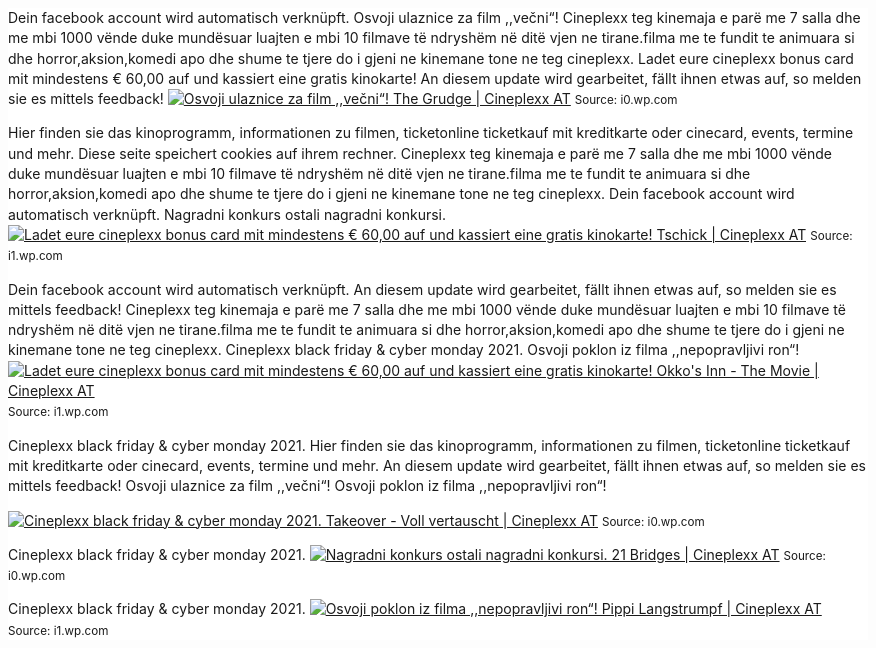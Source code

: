 Dein facebook account wird automatisch verknüpft. Osvoji ulaznice za film ,,večni“! Cineplexx teg kinemaja e parë me 7 salla dhe me mbi 1000 vënde duke mundësuar luajten e mbi 10 filmave të ndryshëm në ditë vjen ne tirane.filma me te fundit te animuara si dhe horror,aksion,komedi apo dhe shume te tjere do i gjeni ne kinemane tone ne teg cineplexx. Ladet eure cineplexx bonus card mit mindestens € 60,00 auf und kassiert eine gratis kinokarte! An diesem update wird gearbeitet, fällt ihnen etwas auf, so melden sie es mittels feedback!
[![Osvoji ulaznice za film ,,večni“! The Grudge | Cineplexx AT](https://i0.wp.com/tse2.mm.bing.net/th?id=OIP.jaA-zkGhIEgjw0Ir9RRhIgHaEK&amp;pid=15.1 "The Grudge | Cineplexx AT")](https://i0.wp.com/img.cineplexx.at/media/at/inc/movies_licences/TheGrudge_SB6gr.jpg)
<small>Source: i0.wp.com</small>

Hier finden sie das kinoprogramm, informationen zu filmen, ticketonline ticketkauf mit kreditkarte oder cinecard, events, termine und mehr. Diese seite speichert cookies auf ihrem rechner. Cineplexx teg kinemaja e parë me 7 salla dhe me mbi 1000 vënde duke mundësuar luajten e mbi 10 filmave të ndryshëm në ditë vjen ne tirane.filma me te fundit te animuara si dhe horror,aksion,komedi apo dhe shume te tjere do i gjeni ne kinemane tone ne teg cineplexx. Dein facebook account wird automatisch verknüpft. Nagradni konkurs ostali nagradni konkursi.
[![Ladet eure cineplexx bonus card mit mindestens € 60,00 auf und kassiert eine gratis kinokarte! Tschick | Cineplexx AT](https://i1.wp.com/tse1.mm.bing.net/th?id=OIP.eB25j41N7fQYMrzwgAJo9QHaEK&amp;pid=15.1 "Tschick | Cineplexx AT")](https://i1.wp.com/img.cineplexx.at/media/at/inc/movies_licences/Tschick_SBgr3_2.jpg)
<small>Source: i1.wp.com</small>

Dein facebook account wird automatisch verknüpft. An diesem update wird gearbeitet, fällt ihnen etwas auf, so melden sie es mittels feedback! Cineplexx teg kinemaja e parë me 7 salla dhe me mbi 1000 vënde duke mundësuar luajten e mbi 10 filmave të ndryshëm në ditë vjen ne tirane.filma me te fundit te animuara si dhe horror,aksion,komedi apo dhe shume te tjere do i gjeni ne kinemane tone ne teg cineplexx. Cineplexx black friday &amp; cyber monday 2021. Osvoji poklon iz filma ,,nepopravljivi ron“!
[![Ladet eure cineplexx bonus card mit mindestens € 60,00 auf und kassiert eine gratis kinokarte! Okko&#039;s Inn - The Movie | Cineplexx AT](https://i1.wp.com/tse4.mm.bing.net/th?id=OIP.eSP22hXMfDHwQE7lukS8sQHaEK&amp;pid=15.1 "Okko&#039;s Inn - The Movie | Cineplexx AT")](https://i1.wp.com/img.cineplexx.at/media/at/inc/movies_licences/OkkosInnTheMovie_SB6gr.jpg)
<small>Source: i1.wp.com</small>

Cineplexx black friday &amp; cyber monday 2021. Hier finden sie das kinoprogramm, informationen zu filmen, ticketonline ticketkauf mit kreditkarte oder cinecard, events, termine und mehr. An diesem update wird gearbeitet, fällt ihnen etwas auf, so melden sie es mittels feedback! Osvoji ulaznice za film ,,večni“! Osvoji poklon iz filma ,,nepopravljivi ron“!

[![Cineplexx black friday &amp; cyber monday 2021. Takeover - Voll vertauscht | Cineplexx AT](https://i0.wp.com/tse2.mm.bing.net/th?id=OIP.eenkC3bTioLW04_rh_ff8AHaEK&amp;pid=15.1 "Takeover - Voll vertauscht | Cineplexx AT")](https://i0.wp.com/img.cineplexx.at/media/at/inc/movies_licences/Takeover_SB5gr.jpg)
<small>Source: i0.wp.com</small>

Cineplexx black friday &amp; cyber monday 2021.
[![Nagradni konkurs ostali nagradni konkursi. 21 Bridges | Cineplexx AT](https://i1.wp.com/tse1.mm.bing.net/th?id=OIP.EErJnVAg744LEK1KhnJKRgAAAA&amp;pid=15.1 "21 Bridges | Cineplexx AT")](https://i0.wp.com/img.cineplexx.at/media/at/inc/movies_licences/21Bridges_Hauptplakat_223x324.jpg)
<small>Source: i0.wp.com</small>

Cineplexx black friday &amp; cyber monday 2021.
[![Osvoji poklon iz filma ,,nepopravljivi ron“! Pippi Langstrumpf | Cineplexx AT](https://i1.wp.com/tse4.mm.bing.net/th?id=OIP.DipCPg37GE71D9vWffBXZgHaKw&amp;pid=15.1 "Pippi Langstrumpf | Cineplexx AT")](https://i1.wp.com/img.cineplexx.at/media/at/inc/movies_licences/PippiLangstrumpf_Plakat.jpg)
<small>Source: i1.wp.com</small>
